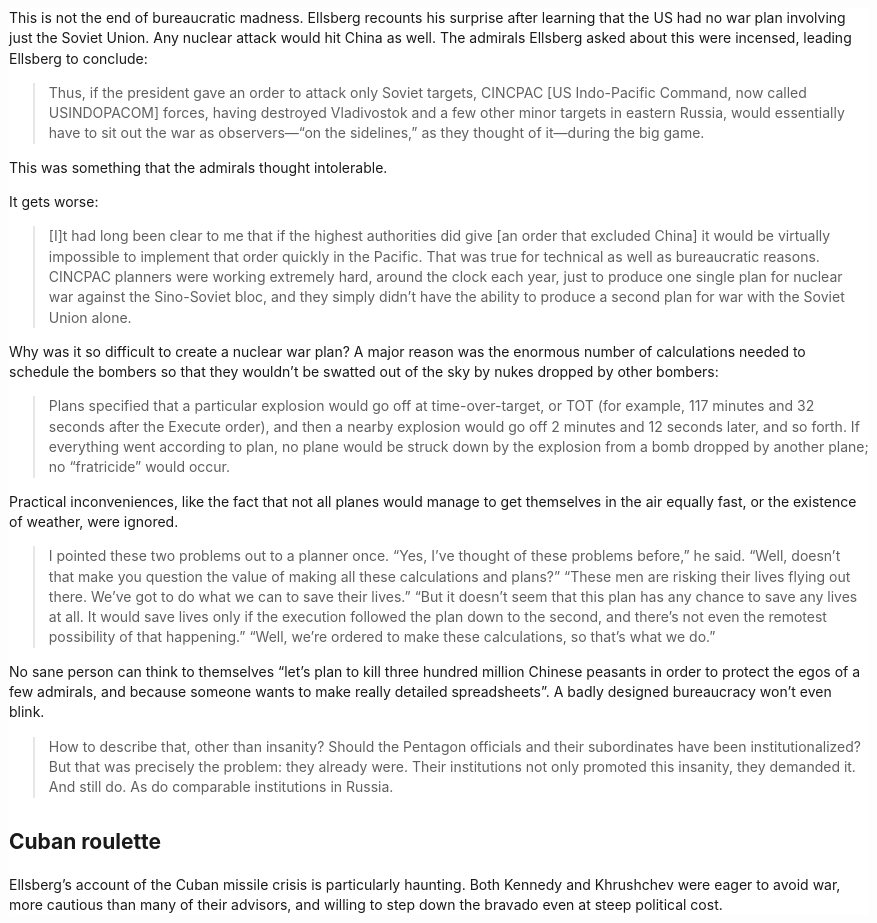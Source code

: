 This is not the end of bureaucratic madness. Ellsberg recounts his surprise after learning that the US had no war plan involving just the Soviet Union. Any nuclear attack would hit China as well. The admirals Ellsberg asked about this were incensed, leading Ellsberg to conclude:

> Thus, if the president gave an order to attack only Soviet targets, CINCPAC [US Indo-Pacific Command, now called USINDOPACOM] forces, having destroyed Vladivostok and a few other minor targets in eastern Russia, would essentially have to sit out the war as observers—“on the sidelines,” as they thought of it—during the big game.

This was something that the admirals thought intolerable.

It gets worse:

> [I]t had long been clear to me that if the highest authorities did give [an order that excluded China] it would be virtually impossible to implement that order quickly in the Pacific. That was true for technical as well as bureaucratic reasons. CINCPAC planners were working extremely hard, around the clock each year, just to produce one single plan for nuclear war against the Sino-Soviet bloc, and they simply didn’t have the ability to produce a second plan for war with the Soviet Union alone.

Why was it so difficult to create a nuclear war plan? A major reason was the enormous number of calculations needed to schedule the bombers so that they wouldn’t be swatted out of the sky by nukes dropped by other bombers:

> Plans specified that a particular explosion would go off at time-over-target, or TOT (for example, 117 minutes and 32 seconds after the Execute order), and then a nearby explosion would go off 2 minutes and 12 seconds later, and so forth. If everything went according to plan, no plane would be struck down by the explosion from a bomb dropped by another plane; no “fratricide” would occur.

Practical inconveniences, like the fact that not all planes would manage to get themselves in the air equally fast, or the existence of weather, were ignored.

> I pointed these two problems out to a planner once.
> “Yes, I’ve thought of these problems before,” he said.
> “Well, doesn’t that make you question the value of making all these calculations and plans?”
> “These men are risking their lives flying out there. We’ve got to do what we can to save their lives.”
> “But it doesn’t seem that this plan has any chance to save any lives at all. It would save lives only if the execution followed the plan down to the second, and there’s not even the remotest possibility of that happening.”
> “Well, we’re ordered to make these calculations, so that’s what we do.”

No sane person can think to themselves “let’s plan to kill three hundred million Chinese peasants in order to protect the egos of a few admirals, and because someone wants to make really detailed spreadsheets”. A badly designed bureaucracy won’t even blink.

> How to describe that, other than insanity? Should the Pentagon officials and their subordinates have been institutionalized? But that was precisely the problem: they already were. Their institutions not only promoted this insanity, they demanded it. And still do. As do comparable institutions in Russia.


## Cuban roulette

Ellsberg’s account of the Cuban missile crisis is particularly haunting. Both Kennedy and Khrushchev were eager to avoid war, more cautious than many of their advisors, and willing to step down the bravado even at steep political cost.
 

[1]:	https://www.pnas.org/content/117/13/7071 "recent study"
[2]:	https://en.wikipedia.org/wiki/Nuclear_winter#Critical_response_to_the_more_modern_papers
[3]:	https://forum.effectivealtruism.org/posts/pMsnCieusmYqGW26W/how-bad-would-nuclear-winter-caused-by-a-us-russia-nuclear
[4]:	https://forum.effectivealtruism.org/posts/FfxrwBdBDCg9YTh69/how-many-people-would-be-killed-as-a-direct-result-of-a-us
[5]:	https://en.wikipedia.org/wiki/List_of_wars_and_anthropogenic_disasters_by_death_toll "list of wars and anthropogenic disasters by death toll"
[6]:	https://en.wikipedia.org/wiki/Tragedy_of_the_commons
[7]:	https://www.bbc.com/news/world-asia-47366718
[8]:	https://en.wikipedia.org/wiki/Boost-glide#Existing_or_in_development
[9]:	https://en.wikipedia.org/wiki/Norwegian_rocket_incident
[10]:	https://en.wikipedia.org/wiki/1961_Goldsboro_B-52_crash
[11]:	https://blog.ucsusa.org/david-wright/nuclear-false-alarm-950
[12]:	https://en.wikipedia.org/wiki/List_of_nuclear_close_calls#1950s_and_1960s
[13]:	https://en.wikipedia.org/wiki/Norwegian_rocket_incident#Prior_notification
[14]:	https://en.wikipedia.org/wiki/Vasily_Arkhipov_(vice_admiral)
[15]:	https://en.wikipedia.org/wiki/Stanislav_Petrov
[16]:	https://80000hours.org/problem-profiles/nuclear-security/
[17]:	https://80000hours.org/problem-profiles/#global-catastrophic-risks